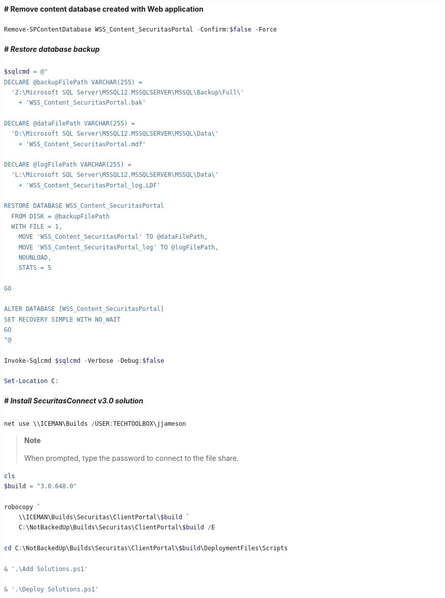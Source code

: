 #### # Remove content database created with Web application

```PowerShell
Remove-SPContentDatabase WSS_Content_SecuritasPortal -Confirm:$false -Force
```

##### # Restore database backup

```PowerShell
$sqlcmd = @"
DECLARE @backupFilePath VARCHAR(255) =
  'Z:\Microsoft SQL Server\MSSQL12.MSSQLSERVER\MSSQL\Backup\Full\'
    + 'WSS_Content_SecuritasPortal.bak'

DECLARE @dataFilePath VARCHAR(255) =
  'D:\Microsoft SQL Server\MSSQL12.MSSQLSERVER\MSSQL\Data\'
    + 'WSS_Content_SecuritasPortal.mdf'

DECLARE @logFilePath VARCHAR(255) =
  'L:\Microsoft SQL Server\MSSQL12.MSSQLSERVER\MSSQL\Data\'
    + 'WSS_Content_SecuritasPortal_log.LDF'

RESTORE DATABASE WSS_Content_SecuritasPortal
  FROM DISK = @backupFilePath
  WITH FILE = 1,
    MOVE 'WSS_Content_SecuritasPortal' TO @dataFilePath,
    MOVE 'WSS_Content_SecuritasPortal_log' TO @logFilePath,
    NOUNLOAD,
    STATS = 5

GO

ALTER DATABASE [WSS_Content_SecuritasPortal]
SET RECOVERY SIMPLE WITH NO_WAIT
GO
"@

Invoke-Sqlcmd $sqlcmd -Verbose -Debug:$false

Set-Location C:
```

##### # Install SecuritasConnect v3.0 solution

```PowerShell
net use \\ICEMAN\Builds /USER:TECHTOOLBOX\jjameson
```

> **Note**
>
> When prompted, type the password to connect to the file share.

```PowerShell
cls
$build = "3.0.648.0"

robocopy `
    \\ICEMAN\Builds\Securitas\ClientPortal\$build `
    C:\NotBackedUp\Builds\Securitas\ClientPortal\$build /E

cd C:\NotBackedUp\Builds\Securitas\ClientPortal\$build\DeploymentFiles\Scripts

& '.\Add Solutions.ps1'

& '.\Deploy Solutions.ps1'
```
